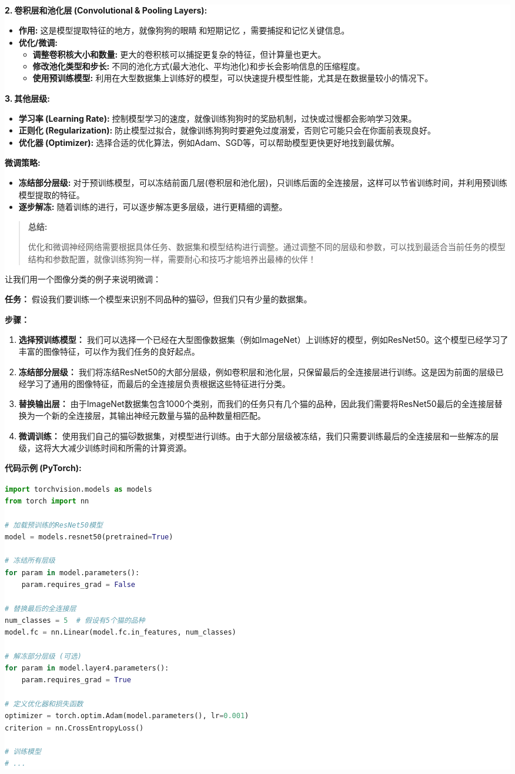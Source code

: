 **2. 卷积层和池化层 (Convolutional & Pooling Layers):**

* **作用:**  这是模型提取特征的地方，就像狗狗的眼睛 和短期记忆 ，需要捕捉和记忆关键信息。
* **优化/微调:**  
  * **调整卷积核大小和数量:**  更大的卷积核可以捕捉更复杂的特征，但计算量也更大。
  * **修改池化类型和步长:**  不同的池化方式(最大池化、平均池化)和步长会影响信息的压缩程度。
  * **使用预训练模型:**  利用在大型数据集上训练好的模型，可以快速提升模型性能，尤其是在数据量较小的情况下。

**3. 其他层级:**

* **学习率 (Learning Rate):**  控制模型学习的速度，就像训练狗狗时的奖励机制，过快或过慢都会影响学习效果。
* **正则化 (Regularization):**  防止模型过拟合，就像训练狗狗时要避免过度溺爱，否则它可能只会在你面前表现良好。
* **优化器 (Optimizer):**  选择合适的优化算法，例如Adam、SGD等，可以帮助模型更快更好地找到最优解。

**微调策略:**

* **冻结部分层级:**  对于预训练模型，可以冻结前面几层(卷积层和池化层)，只训练后面的全连接层，这样可以节省训练时间，并利用预训练模型提取的特征。
* **逐步解冻:**  随着训练的进行，可以逐步解冻更多层级，进行更精细的调整。

> **总结:**
>
> 优化和微调神经网络需要根据具体任务、数据集和模型结构进行调整。通过调整不同的层级和参数，可以找到最适合当前任务的模型结构和参数配置，就像训练狗狗一样，需要耐心和技巧才能培养出最棒的伙伴！ 

让我们用一个图像分类的例子来说明微调：

**任务：** 假设我们要训练一个模型来识别不同品种的猫🐱，但我们只有少量的数据集。

**步骤：**

1. **选择预训练模型：**  我们可以选择一个已经在大型图像数据集（例如ImageNet）上训练好的模型，例如ResNet50。这个模型已经学习了丰富的图像特征，可以作为我们任务的良好起点。

2. **冻结部分层级：**  我们将冻结ResNet50的大部分层级，例如卷积层和池化层，只保留最后的全连接层进行训练。这是因为前面的层级已经学习了通用的图像特征，而最后的全连接层负责根据这些特征进行分类。

3. **替换输出层：**  由于ImageNet数据集包含1000个类别，而我们的任务只有几个猫的品种，因此我们需要将ResNet50最后的全连接层替换为一个新的全连接层，其输出神经元数量与猫的品种数量相匹配。

4. **微调训练：**  使用我们自己的猫🐱数据集，对模型进行训练。由于大部分层级被冻结，我们只需要训练最后的全连接层和一些解冻的层级，这将大大减少训练时间和所需的计算资源。

**代码示例 (PyTorch):**

```python
import torchvision.models as models
from torch import nn

# 加载预训练的ResNet50模型
model = models.resnet50(pretrained=True)

# 冻结所有层级
for param in model.parameters():
    param.requires_grad = False

# 替换最后的全连接层
num_classes = 5  # 假设有5个猫的品种
model.fc = nn.Linear(model.fc.in_features, num_classes)

# 解冻部分层级 (可选)
for param in model.layer4.parameters():
    param.requires_grad = True

# 定义优化器和损失函数
optimizer = torch.optim.Adam(model.parameters(), lr=0.001)
criterion = nn.CrossEntropyLoss()

# 训练模型
# ...
```
